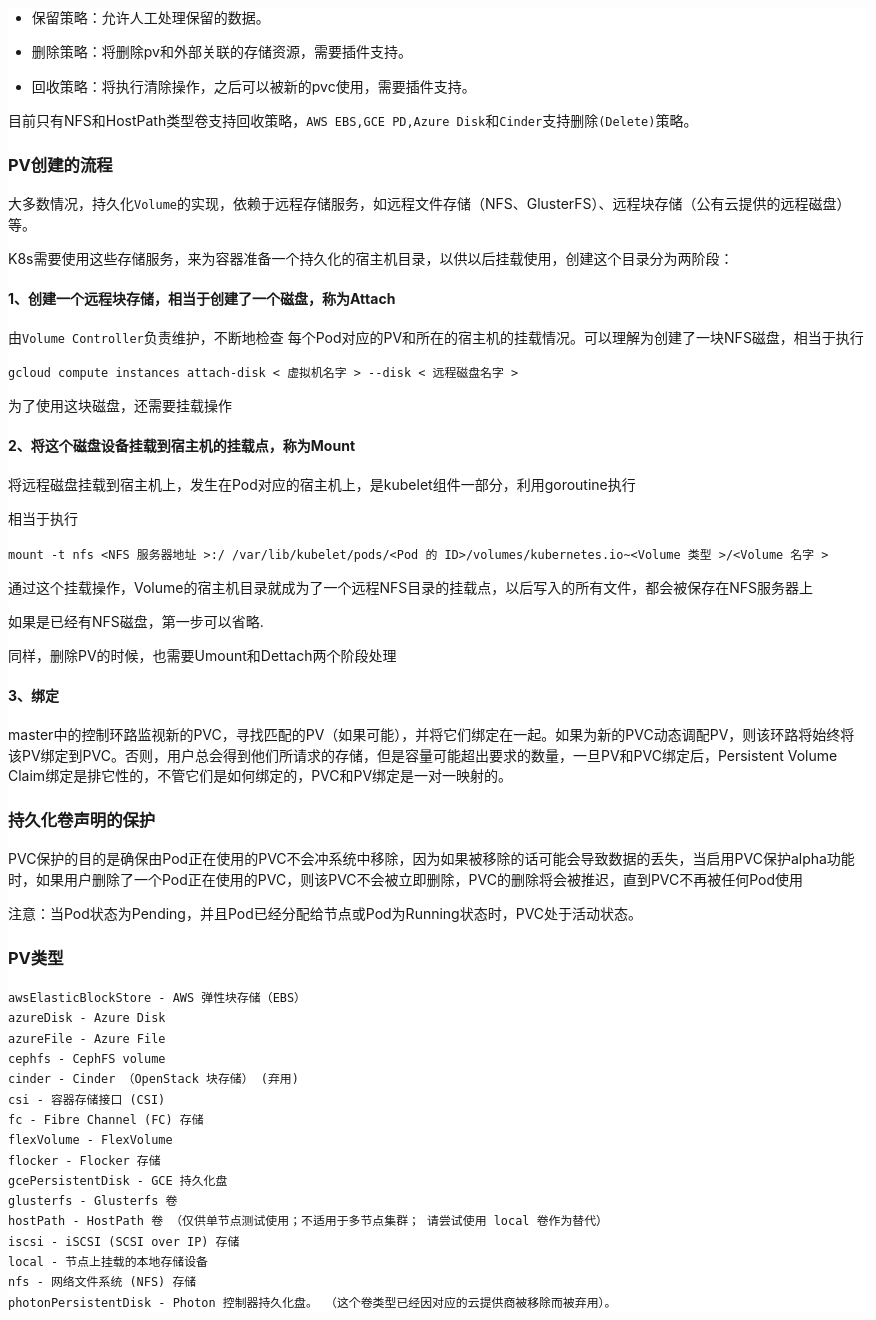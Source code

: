 - 保留策略：允许人工处理保留的数据。  

- 删除策略：将删除pv和外部关联的存储资源，需要插件支持。  

- 回收策略：将执行清除操作，之后可以被新的pvc使用，需要插件支持。

目前只有NFS和HostPath类型卷支持回收策略，`AWS EBS,GCE PD,Azure Disk`和`Cinder`支持删除`(Delete)`策略。  

### PV创建的流程

大多数情况，持久化`Volume`的实现，依赖于远程存储服务，如远程文件存储（NFS、GlusterFS）、远程块存储（公有云提供的远程磁盘）等。  

K8s需要使用这些存储服务，来为容器准备一个持久化的宿主机目录，以供以后挂载使用，创建这个目录分为两阶段：  

#### 1、创建一个远程块存储，相当于创建了一个磁盘，称为Attach

由`Volume Controller`负责维护，不断地检查 每个Pod对应的PV和所在的宿主机的挂载情况。可以理解为创建了一块NFS磁盘，相当于执行  

```
gcloud compute instances attach-disk < 虚拟机名字 > --disk < 远程磁盘名字 >
```

为了使用这块磁盘，还需要挂载操作  

#### 2、将这个磁盘设备挂载到宿主机的挂载点，称为Mount

将远程磁盘挂载到宿主机上，发生在Pod对应的宿主机上，是kubelet组件一部分，利用goroutine执行  

相当于执行  

```
mount -t nfs <NFS 服务器地址 >:/ /var/lib/kubelet/pods/<Pod 的 ID>/volumes/kubernetes.io~<Volume 类型 >/<Volume 名字 > 
```

通过这个挂载操作，Volume的宿主机目录就成为了一个远程NFS目录的挂载点，以后写入的所有文件，都会被保存在NFS服务器上  

如果是已经有NFS磁盘，第一步可以省略.  

同样，删除PV的时候，也需要Umount和Dettach两个阶段处理   

#### 3、绑定

master中的控制环路监视新的PVC，寻找匹配的PV（如果可能），并将它们绑定在一起。如果为新的PVC动态调配PV，则该环路将始终将该PV绑定到PVC。否则，用户总会得到他们所请求的存储，但是容量可能超出要求的数量，一旦PV和PVC绑定后，Persistent Volume Claim绑定是排它性的，不管它们是如何绑定的，PVC和PV绑定是一对一映射的。  

### 持久化卷声明的保护

PVC保护的目的是确保由Pod正在使用的PVC不会冲系统中移除，因为如果被移除的话可能会导致数据的丢失，当启用PVC保护alpha功能时，如果用户删除了一个Pod正在使用的PVC，则该PVC不会被立即删除，PVC的删除将会被推迟，直到PVC不再被任何Pod使用  

注意：当Pod状态为Pending，并且Pod已经分配给节点或Pod为Running状态时，PVC处于活动状态。  

### PV类型

```
awsElasticBlockStore - AWS 弹性块存储（EBS）
azureDisk - Azure Disk
azureFile - Azure File
cephfs - CephFS volume
cinder - Cinder （OpenStack 块存储） (弃用)
csi - 容器存储接口 (CSI)
fc - Fibre Channel (FC) 存储
flexVolume - FlexVolume
flocker - Flocker 存储
gcePersistentDisk - GCE 持久化盘
glusterfs - Glusterfs 卷
hostPath - HostPath 卷 （仅供单节点测试使用；不适用于多节点集群； 请尝试使用 local 卷作为替代）
iscsi - iSCSI (SCSI over IP) 存储
local - 节点上挂载的本地存储设备
nfs - 网络文件系统 (NFS) 存储
photonPersistentDisk - Photon 控制器持久化盘。 （这个卷类型已经因对应的云提供商被移除而被弃用）。
```